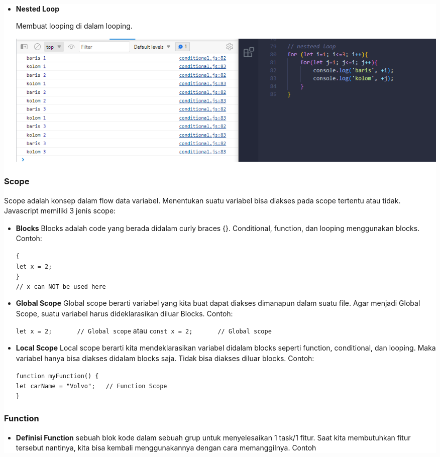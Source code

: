 * __Nested Loop__
  
  Membuat looping di dalam looping.
 
  <img src="./js/nesteedloop.png"/>

### Scope

Scope adalah konsep dalam flow data variabel. Menentukan suatu variabel bisa diakses pada scope tertentu atau tidak. Javascript memiliki 3 jenis scope:

* __Blocks__
  Blocks adalah code yang berada didalam curly braces {}. Conditional, function, dan  looping menggunakan blocks. Contoh:
  
      {
      let x = 2;
      }
      // x can NOT be used here
  

* __Global Scope__
  Global scope berarti variabel yang kita buat dapat diakses dimanapun dalam suatu file. Agar menjadi Global Scope, suatu variabel harus dideklarasikan diluar Blocks. Contoh:

    `let x = 2;       // Global scope` 
    atau
    `const x = 2;       // Global scope`


* __Local Scope__
  Local scope berarti kita mendeklarasikan variabel didalam blocks seperti function, conditional, dan looping. Maka variabel hanya bisa diakses didalam blocks saja. Tidak bisa diakses diluar blocks. Contoh:

      function myFunction() {
      let carName = "Volvo";   // Function Scope
      }


### Function

- __Definisi Function__
  sebuah blok kode dalam sebuah grup untuk menyelesaikan 1 task/1 fitur. Saat kita membutuhkan fitur tersebut nantinya, kita bisa kembali menggunakannya dengan cara memanggilnya. Contoh
